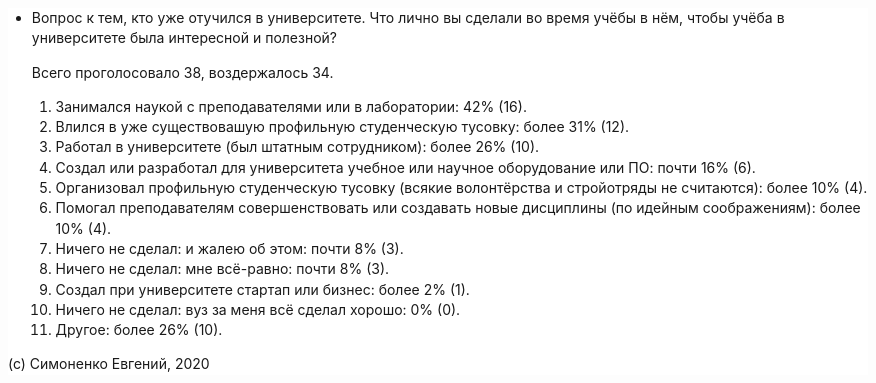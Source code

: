 - Вопрос к тем, кто уже отучился в университете. Что лично вы сделали во время учёбы в нём,
  чтобы учёба в университете была интересной и полезной?
  
  Всего проголосовало 38, воздержалось 34.
  
  1. Занимался наукой с преподавателями или в лаборатории: 42% (16).
  2. Влился в уже существовашую профильную студенческую тусовку: более 31% (12).
  3. Работал в университете (был штатным сотрудником): более 26% (10).
  4. Создал или разработал для университета учебное или научное оборудование или ПО: почти 16% (6).
  5. Организовал профильную студенческую тусовку (всякие волонтёрства и стройотряды не считаются): более 10% (4).
  6. Помогал преподавателям совершенствовать или создавать новые дисциплины (по идейным соображениям): более 10% (4).
  7. Ничего не сделал: и жалею об этом: почти 8% (3).
  8. Ничего не сделал: мне всё-равно: почти 8% (3).
  9. Создал при университете стартап или бизнес: более 2% (1).
  10. Ничего не сделал: вуз за меня всё сделал хорошо: 0% (0).
  11. Другое: более 26% (10).

(c) Симоненко Евгений, 2020
